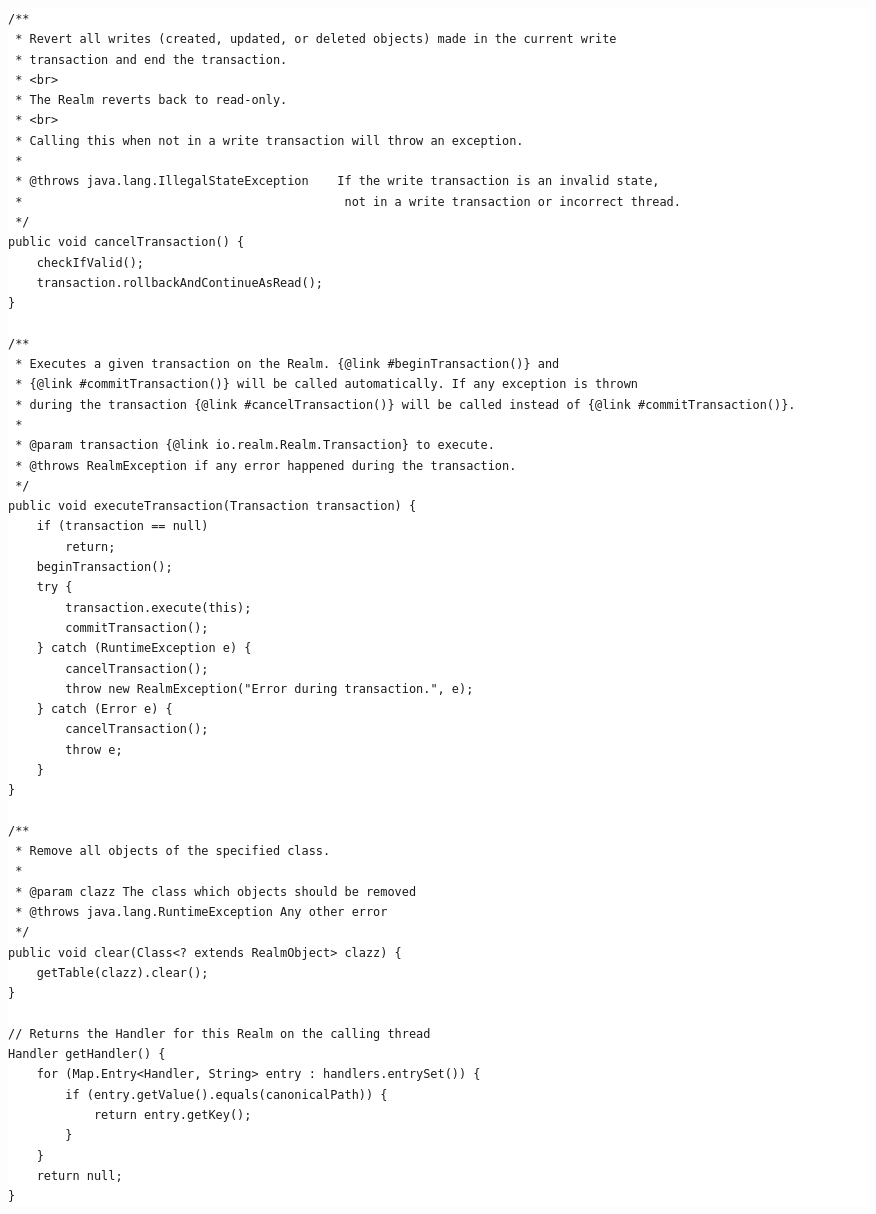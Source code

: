    /**
     * Revert all writes (created, updated, or deleted objects) made in the current write
     * transaction and end the transaction.
     * <br>
     * The Realm reverts back to read-only.
     * <br>
     * Calling this when not in a write transaction will throw an exception.
     *
     * @throws java.lang.IllegalStateException    If the write transaction is an invalid state,
     *                                             not in a write transaction or incorrect thread.
     */
    public void cancelTransaction() {
        checkIfValid();
        transaction.rollbackAndContinueAsRead();
    }

    /**
     * Executes a given transaction on the Realm. {@link #beginTransaction()} and
     * {@link #commitTransaction()} will be called automatically. If any exception is thrown
     * during the transaction {@link #cancelTransaction()} will be called instead of {@link #commitTransaction()}.
     *
     * @param transaction {@link io.realm.Realm.Transaction} to execute.
     * @throws RealmException if any error happened during the transaction.
     */
    public void executeTransaction(Transaction transaction) {
        if (transaction == null)
            return;
        beginTransaction();
        try {
            transaction.execute(this);
            commitTransaction();
        } catch (RuntimeException e) {
            cancelTransaction();
            throw new RealmException("Error during transaction.", e);
        } catch (Error e) {
            cancelTransaction();
            throw e;
        }
    }

    /**
     * Remove all objects of the specified class.
     *
     * @param clazz The class which objects should be removed
     * @throws java.lang.RuntimeException Any other error
     */
    public void clear(Class<? extends RealmObject> clazz) {
        getTable(clazz).clear();
    }

    // Returns the Handler for this Realm on the calling thread
    Handler getHandler() {
        for (Map.Entry<Handler, String> entry : handlers.entrySet()) {
            if (entry.getValue().equals(canonicalPath)) {
                return entry.getKey();
            }
        }
        return null;
    }
